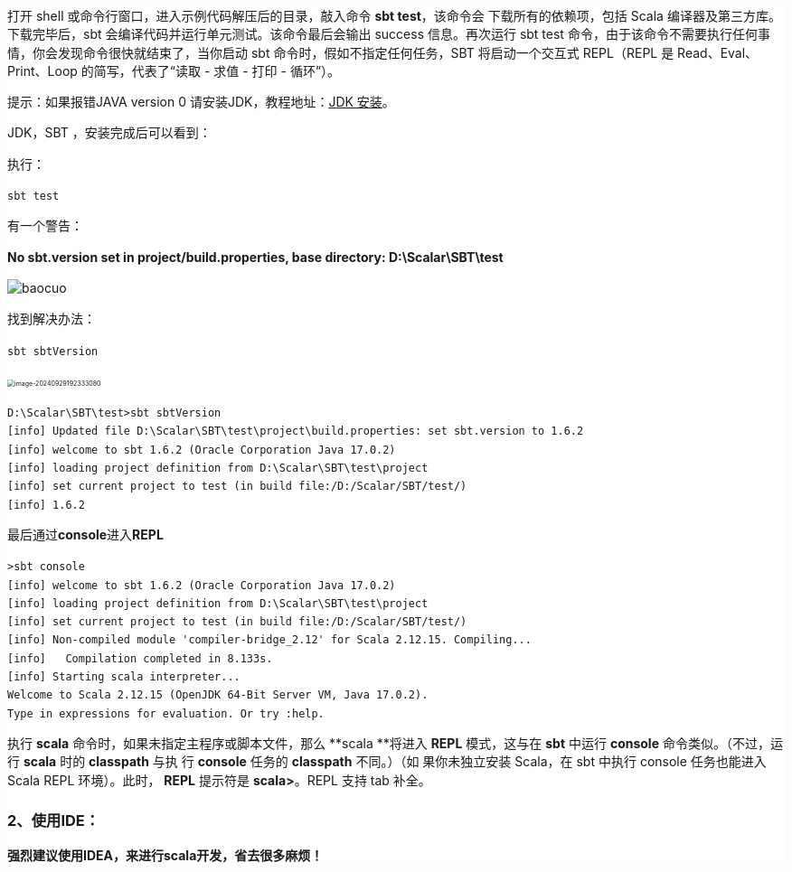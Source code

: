 打开 shell 或命令行窗口，进入示例代码解压后的目录，敲入命令 **sbt test**，该命令会 下载所有的依赖项，包括 Scala 编译器及第三方库。下载完毕后，sbt 会编译代码并运行单元测试。该命令最后会输出 success 信息。再次运行 sbt test 命令，由于该命令不需要执行任何事情，你会发现命令很快就结束了，当你启动 sbt 命令时，假如不指定任何任务，SBT 将启动一个交互式 REPL（REPL 是 Read、Eval、Print、Loop 的简写，代表了“读取 - 求值 - 打印 - 循环”）。

提示：如果报错JAVA version 0 请安装JDK，教程地址：[JDK 安装](https://www.cnblogs.com/xch-yang/p/7629351.html)。

JDK，SBT ，安装完成后可以看到：	

执行：

```shell
sbt test
```

有一个警告：

 **No sbt.version set in project/build.properties, base directory: D:\Scalar\SBT\test**

![baocuo](https://s2.loli.net/2024/09/29/XEPScdRgH64ezVB.png)

找到解决办法：

```
sbt sbtVersion
```

<img src="https://s2.loli.net/2024/09/29/n7QJw8bpGAquY9U.png" alt="image-20240929192333080" style="zoom: 50%;" />

```shell
D:\Scalar\SBT\test>sbt sbtVersion
[info] Updated file D:\Scalar\SBT\test\project\build.properties: set sbt.version to 1.6.2
[info] welcome to sbt 1.6.2 (Oracle Corporation Java 17.0.2)
[info] loading project definition from D:\Scalar\SBT\test\project
[info] set current project to test (in build file:/D:/Scalar/SBT/test/)
[info] 1.6.2
```

最后通过**console**进入**REPL**

```shell
>sbt console
[info] welcome to sbt 1.6.2 (Oracle Corporation Java 17.0.2)
[info] loading project definition from D:\Scalar\SBT\test\project
[info] set current project to test (in build file:/D:/Scalar/SBT/test/)
[info] Non-compiled module 'compiler-bridge_2.12' for Scala 2.12.15. Compiling...
[info]   Compilation completed in 8.133s.
[info] Starting scala interpreter...
Welcome to Scala 2.12.15 (OpenJDK 64-Bit Server VM, Java 17.0.2).
Type in expressions for evaluation. Or try :help.
```

执行 **scala** 命令时，如果未指定主程序或脚本文件，那么 **scala **将进入 **REPL** 模式，这与在 **sbt** 中运行 **console** 命令类似。（不过，运行 **scala** 时的 **classpath** 与执 行 **console** 任务的 **classpath** 不同。）（如 果你未独立安装 Scala，在 sbt 中执行 console 任务也能进入 Scala REPL 环境）。此时， **REPL** 提示符是 **scala>**。REPL 支持 tab 补全。

### 2、使用IDE：

**强烈建议使用IDEA，来进行scala开发，省去很多麻烦！**
